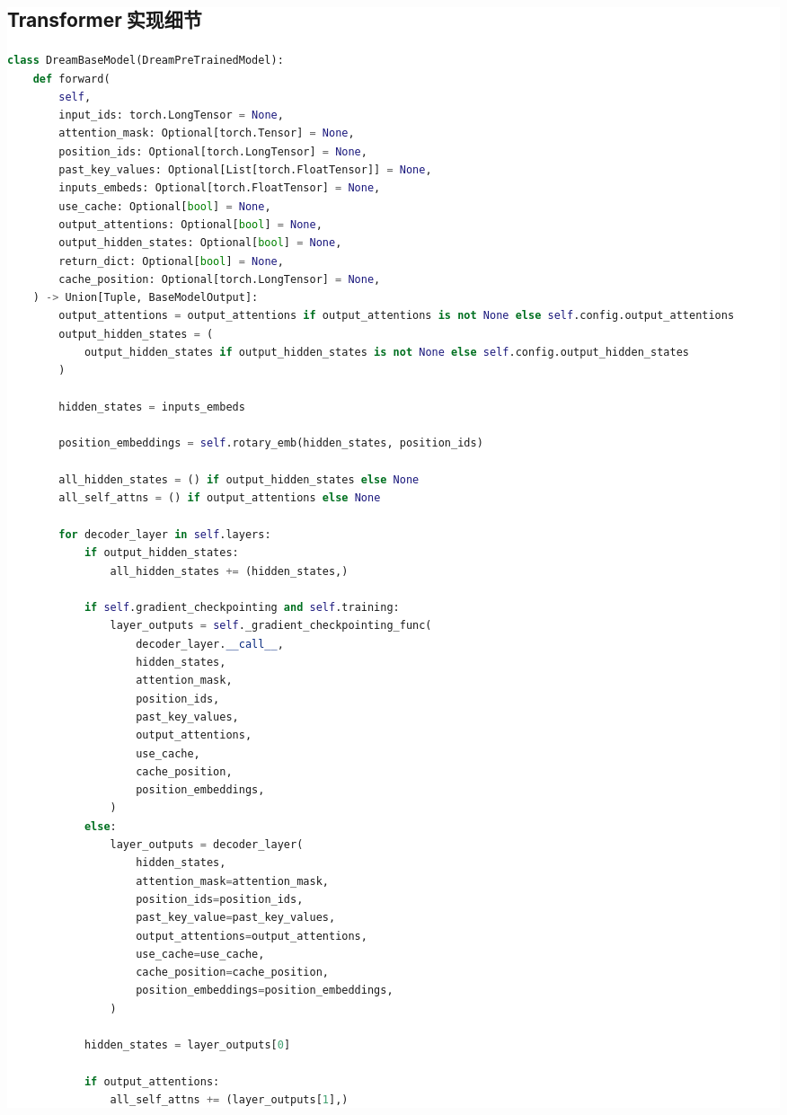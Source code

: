 ## Transformer 实现细节

```python
class DreamBaseModel(DreamPreTrainedModel):
    def forward(
        self,
        input_ids: torch.LongTensor = None,
        attention_mask: Optional[torch.Tensor] = None,
        position_ids: Optional[torch.LongTensor] = None,
        past_key_values: Optional[List[torch.FloatTensor]] = None,
        inputs_embeds: Optional[torch.FloatTensor] = None,
        use_cache: Optional[bool] = None,
        output_attentions: Optional[bool] = None,
        output_hidden_states: Optional[bool] = None,
        return_dict: Optional[bool] = None,
        cache_position: Optional[torch.LongTensor] = None,
    ) -> Union[Tuple, BaseModelOutput]:
        output_attentions = output_attentions if output_attentions is not None else self.config.output_attentions
        output_hidden_states = (
            output_hidden_states if output_hidden_states is not None else self.config.output_hidden_states
        )

        hidden_states = inputs_embeds

        position_embeddings = self.rotary_emb(hidden_states, position_ids)

        all_hidden_states = () if output_hidden_states else None
        all_self_attns = () if output_attentions else None

        for decoder_layer in self.layers:
            if output_hidden_states:
                all_hidden_states += (hidden_states,)

            if self.gradient_checkpointing and self.training:
                layer_outputs = self._gradient_checkpointing_func(
                    decoder_layer.__call__,
                    hidden_states,
                    attention_mask,
                    position_ids,
                    past_key_values,
                    output_attentions,
                    use_cache,
                    cache_position,
                    position_embeddings,
                )
            else:
                layer_outputs = decoder_layer(
                    hidden_states,
                    attention_mask=attention_mask,
                    position_ids=position_ids,
                    past_key_value=past_key_values,
                    output_attentions=output_attentions,
                    use_cache=use_cache,
                    cache_position=cache_position,
                    position_embeddings=position_embeddings,
                )

            hidden_states = layer_outputs[0]

            if output_attentions:
                all_self_attns += (layer_outputs[1],)
```